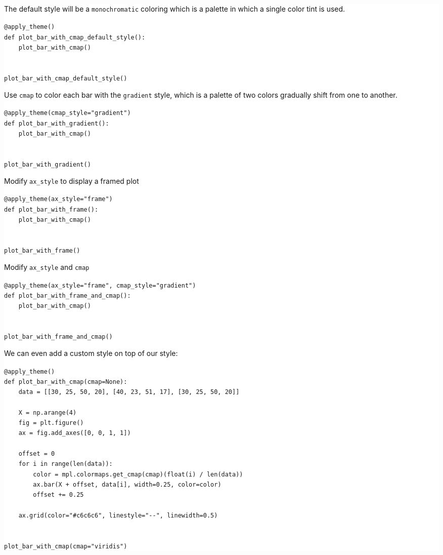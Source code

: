 ```{code-cell} ipython3
```

The default style will be a `monochromatic` coloring which is a palette in which a single color tint is used.

```{code-cell} ipython3
@apply_theme()
def plot_bar_with_cmap_default_style():
    plot_bar_with_cmap()


plot_bar_with_cmap_default_style()
```

Use `cmap` to color each bar with the `gradient` style, which is a palette of two colors gradually shift from one to another.

```{code-cell} ipython3
@apply_theme(cmap_style="gradient")
def plot_bar_with_gradient():
    plot_bar_with_cmap()


plot_bar_with_gradient()
```

Modify `ax_style` to display a framed plot

```{code-cell} ipython3
@apply_theme(ax_style="frame")
def plot_bar_with_frame():
    plot_bar_with_cmap()


plot_bar_with_frame()
```

Modify `ax_style` and `cmap`

```{code-cell} ipython3
@apply_theme(ax_style="frame", cmap_style="gradient")
def plot_bar_with_frame_and_cmap():
    plot_bar_with_cmap()


plot_bar_with_frame_and_cmap()
```

We can even add a custom style on top of our style:

```{code-cell} ipython3
@apply_theme()
def plot_bar_with_cmap(cmap=None):
    data = [[30, 25, 50, 20], [40, 23, 51, 17], [30, 25, 50, 20]]

    X = np.arange(4)
    fig = plt.figure()
    ax = fig.add_axes([0, 0, 1, 1])

    offset = 0
    for i in range(len(data)):
        color = mpl.colormaps.get_cmap(cmap)(float(i) / len(data))
        ax.bar(X + offset, data[i], width=0.25, color=color)
        offset += 0.25

    ax.grid(color="#c6c6c6", linestyle="--", linewidth=0.5)


plot_bar_with_cmap(cmap="viridis")
```